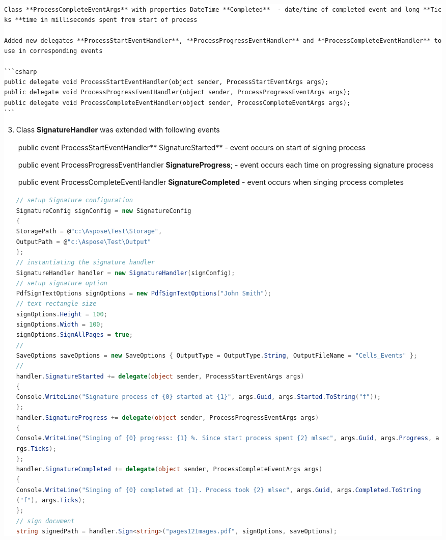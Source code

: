     Class **ProcessCompleteEventArgs** with properties DateTime **Completed**  - date/time of completed event and long **Ticks **time in milliseconds spent from start of process
    
    Added new delegates **ProcessStartEventHandler**, **ProcessProgressEventHandler** and **ProcessCompleteEventHandler** to use in corresponding events
    
    ```csharp
    public delegate void ProcessStartEventHandler(object sender, ProcessStartEventArgs args);
    public delegate void ProcessProgressEventHandler(object sender, ProcessProgressEventArgs args);
    public delegate void ProcessCompleteEventHandler(object sender, ProcessCompleteEventArgs args);
    ```
    
3.  Class **SignatureHandler** was extended with following events  
      
    
     public event ProcessStartEventHandler** SignatureStarted** - event occurs on start of signing process
    
     public event ProcessProgressEventHandler **SignatureProgress**; - event occurs each time on progressing signature process
    
     public event ProcessCompleteEventHandler **SignatureCompleted** - event occurs when singing process completes
    
    ```csharp
    // setup Signature configuration
    SignatureConfig signConfig = new SignatureConfig
    {
    StoragePath = @"c:\Aspose\Test\Storage",
    OutputPath = @"c:\Aspose\Test\Output"
    };
    // instantiating the signature handler
    SignatureHandler handler = new SignatureHandler(signConfig);
    // setup signature option
    PdfSignTextOptions signOptions = new PdfSignTextOptions("John Smith");
    // text rectangle size
    signOptions.Height = 100;
    signOptions.Width = 100;
    signOptions.SignAllPages = true;
    //
    SaveOptions saveOptions = new SaveOptions { OutputType = OutputType.String, OutputFileName = "Cells_Events" };
    //
    handler.SignatureStarted += delegate(object sender, ProcessStartEventArgs args)
    {
    Console.WriteLine("Signature process of {0} started at {1}", args.Guid, args.Started.ToString("f"));
    };
    handler.SignatureProgress += delegate(object sender, ProcessProgressEventArgs args)
    {
    Console.WriteLine("Singing of {0} progress: {1} %. Since start process spent {2} mlsec", args.Guid, args.Progress, args.Ticks);
    };
    handler.SignatureCompleted += delegate(object sender, ProcessCompleteEventArgs args)
    {
    Console.WriteLine("Singing of {0} completed at {1}. Process took {2} mlsec", args.Guid, args.Completed.ToString("f"), args.Ticks);
    };
    // sign document
    string signedPath = handler.Sign<string>("pages12Images.pdf", signOptions, saveOptions);
    ```
    